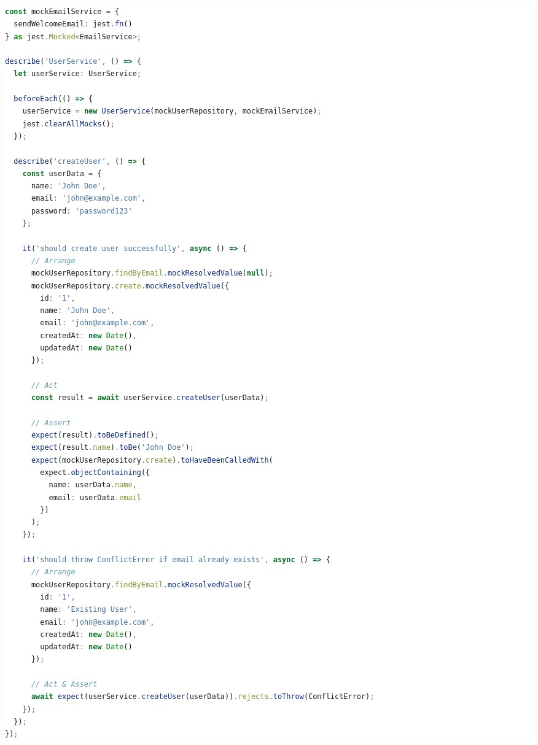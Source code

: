 ```typescript
const mockEmailService = {
  sendWelcomeEmail: jest.fn()
} as jest.Mocked<EmailService>;

describe('UserService', () => {
  let userService: UserService;

  beforeEach(() => {
    userService = new UserService(mockUserRepository, mockEmailService);
    jest.clearAllMocks();
  });

  describe('createUser', () => {
    const userData = {
      name: 'John Doe',
      email: 'john@example.com',
      password: 'password123'
    };

    it('should create user successfully', async () => {
      // Arrange
      mockUserRepository.findByEmail.mockResolvedValue(null);
      mockUserRepository.create.mockResolvedValue({
        id: '1',
        name: 'John Doe',
        email: 'john@example.com',
        createdAt: new Date(),
        updatedAt: new Date()
      });

      // Act
      const result = await userService.createUser(userData);

      // Assert
      expect(result).toBeDefined();
      expect(result.name).toBe('John Doe');
      expect(mockUserRepository.create).toHaveBeenCalledWith(
        expect.objectContaining({
          name: userData.name,
          email: userData.email
        })
      );
    });

    it('should throw ConflictError if email already exists', async () => {
      // Arrange
      mockUserRepository.findByEmail.mockResolvedValue({
        id: '1',
        name: 'Existing User',
        email: 'john@example.com',
        createdAt: new Date(),
        updatedAt: new Date()
      });

      // Act & Assert
      await expect(userService.createUser(userData)).rejects.toThrow(ConflictError);
    });
  });
});
```
